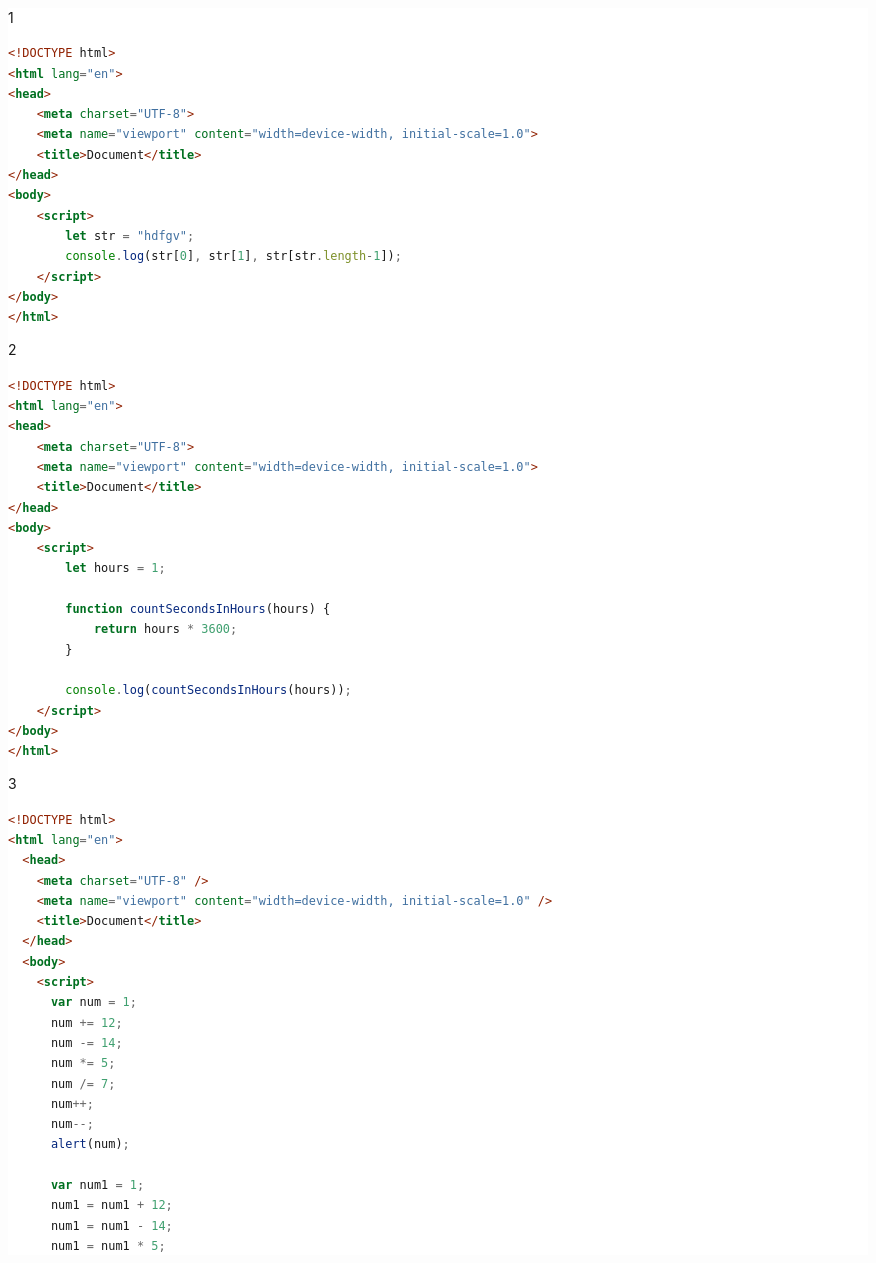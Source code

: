 1
```html
<!DOCTYPE html>
<html lang="en">
<head>
    <meta charset="UTF-8">
    <meta name="viewport" content="width=device-width, initial-scale=1.0">
    <title>Document</title>
</head>
<body>
    <script>
        let str = "hdfgv";
        console.log(str[0], str[1], str[str.length-1]);
    </script>
</body>
</html>
```

2
```html
<!DOCTYPE html>
<html lang="en">
<head>
    <meta charset="UTF-8">
    <meta name="viewport" content="width=device-width, initial-scale=1.0">
    <title>Document</title>
</head>
<body>
    <script>
        let hours = 1;

        function countSecondsInHours(hours) {
            return hours * 3600;
        }

        console.log(countSecondsInHours(hours));
    </script>
</body>
</html>
```

3
```html
<!DOCTYPE html>
<html lang="en">
  <head>
    <meta charset="UTF-8" />
    <meta name="viewport" content="width=device-width, initial-scale=1.0" />
    <title>Document</title>
  </head>
  <body>
    <script>
      var num = 1;
      num += 12;
      num -= 14;
      num *= 5;
      num /= 7;
      num++;
      num--;
      alert(num);

      var num1 = 1;
      num1 = num1 + 12;
      num1 = num1 - 14;
      num1 = num1 * 5;
```